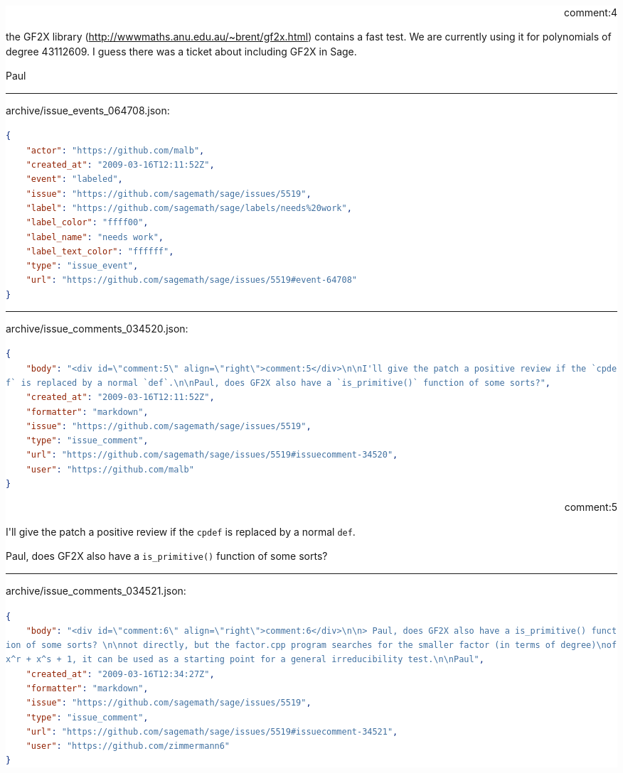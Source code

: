 <div id="comment:4" align="right">comment:4</div>

the GF2X library (http://wwwmaths.anu.edu.au/~brent/gf2x.html) contains a
fast test. We are currently using it for polynomials of degree 43112609.
I guess there was a ticket about including GF2X in Sage.

Paul



---

archive/issue_events_064708.json:
```json
{
    "actor": "https://github.com/malb",
    "created_at": "2009-03-16T12:11:52Z",
    "event": "labeled",
    "issue": "https://github.com/sagemath/sage/issues/5519",
    "label": "https://github.com/sagemath/sage/labels/needs%20work",
    "label_color": "ffff00",
    "label_name": "needs work",
    "label_text_color": "ffffff",
    "type": "issue_event",
    "url": "https://github.com/sagemath/sage/issues/5519#event-64708"
}
```



---

archive/issue_comments_034520.json:
```json
{
    "body": "<div id=\"comment:5\" align=\"right\">comment:5</div>\n\nI'll give the patch a positive review if the `cpdef` is replaced by a normal `def`.\n\nPaul, does GF2X also have a `is_primitive()` function of some sorts?",
    "created_at": "2009-03-16T12:11:52Z",
    "formatter": "markdown",
    "issue": "https://github.com/sagemath/sage/issues/5519",
    "type": "issue_comment",
    "url": "https://github.com/sagemath/sage/issues/5519#issuecomment-34520",
    "user": "https://github.com/malb"
}
```

<div id="comment:5" align="right">comment:5</div>

I'll give the patch a positive review if the `cpdef` is replaced by a normal `def`.

Paul, does GF2X also have a `is_primitive()` function of some sorts?



---

archive/issue_comments_034521.json:
```json
{
    "body": "<div id=\"comment:6\" align=\"right\">comment:6</div>\n\n> Paul, does GF2X also have a is_primitive() function of some sorts? \n\nnot directly, but the factor.cpp program searches for the smaller factor (in terms of degree)\nof x^r + x^s + 1, it can be used as a starting point for a general irreducibility test.\n\nPaul",
    "created_at": "2009-03-16T12:34:27Z",
    "formatter": "markdown",
    "issue": "https://github.com/sagemath/sage/issues/5519",
    "type": "issue_comment",
    "url": "https://github.com/sagemath/sage/issues/5519#issuecomment-34521",
    "user": "https://github.com/zimmermann6"
}
```
